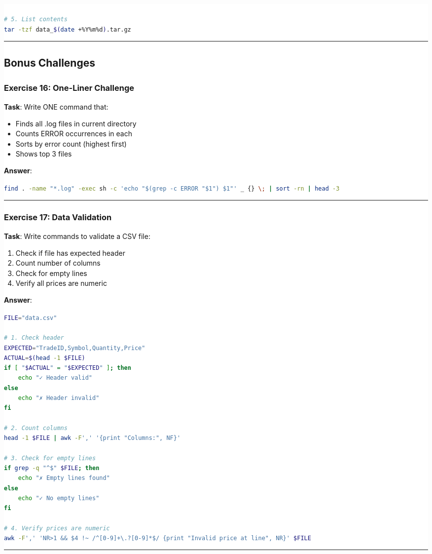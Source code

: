 ```bash

# 5. List contents
tar -tzf data_$(date +%Y%m%d).tar.gz
```

---

## Bonus Challenges

### Exercise 16: One-Liner Challenge
**Task**: Write ONE command that:
- Finds all .log files in current directory
- Counts ERROR occurrences in each
- Sorts by error count (highest first)
- Shows top 3 files

**Answer**:
```bash
find . -name "*.log" -exec sh -c 'echo "$(grep -c ERROR "$1") $1"' _ {} \; | sort -rn | head -3
```

---

### Exercise 17: Data Validation
**Task**: Write commands to validate a CSV file:
1. Check if file has expected header
2. Count number of columns
3. Check for empty lines
4. Verify all prices are numeric

**Answer**:
```bash
FILE="data.csv"

# 1. Check header
EXPECTED="TradeID,Symbol,Quantity,Price"
ACTUAL=$(head -1 $FILE)
if [ "$ACTUAL" = "$EXPECTED" ]; then
    echo "✓ Header valid"
else
    echo "✗ Header invalid"
fi

# 2. Count columns
head -1 $FILE | awk -F',' '{print "Columns:", NF}'

# 3. Check for empty lines
if grep -q "^$" $FILE; then
    echo "✗ Empty lines found"
else
    echo "✓ No empty lines"
fi

# 4. Verify prices are numeric
awk -F',' 'NR>1 && $4 !~ /^[0-9]+\.?[0-9]*$/ {print "Invalid price at line", NR}' $FILE
```

---